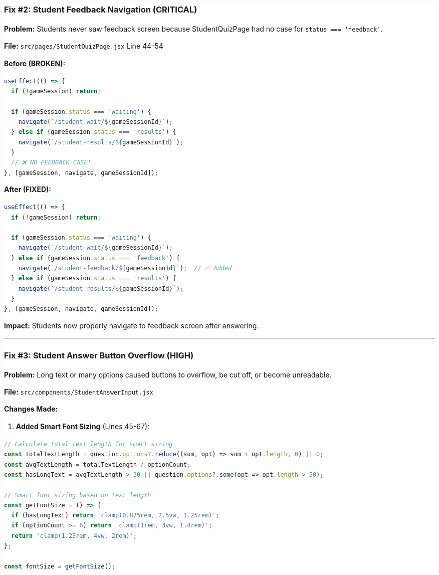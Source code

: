 ### Fix #2: Student Feedback Navigation (CRITICAL)

**Problem:** Students never saw feedback screen because StudentQuizPage had no case for `status === 'feedback'`.

**File:** `src/pages/StudentQuizPage.jsx` Line 44-54

**Before (BROKEN):**
```javascript
useEffect(() => {
  if (!gameSession) return;

  if (gameSession.status === 'waiting') {
    navigate(`/student-wait/${gameSessionId}`);
  } else if (gameSession.status === 'results') {
    navigate(`/student-results/${gameSessionId}`);
  }
  // ❌ NO FEEDBACK CASE!
}, [gameSession, navigate, gameSessionId]);
```

**After (FIXED):**
```javascript
useEffect(() => {
  if (!gameSession) return;

  if (gameSession.status === 'waiting') {
    navigate(`/student-wait/${gameSessionId}`);
  } else if (gameSession.status === 'feedback') {
    navigate(`/student-feedback/${gameSessionId}`);  // ✅ Added
  } else if (gameSession.status === 'results') {
    navigate(`/student-results/${gameSessionId}`);
  }
}, [gameSession, navigate, gameSessionId]);
```

**Impact:** Students now properly navigate to feedback screen after answering.

---

### Fix #3: Student Answer Button Overflow (HIGH)

**Problem:** Long text or many options caused buttons to overflow, be cut off, or become unreadable.

**File:** `src/components/StudentAnswerInput.jsx`

**Changes Made:**

1. **Added Smart Font Sizing** (Lines 45-67):
```javascript
// Calculate total text length for smart sizing
const totalTextLength = question.options?.reduce((sum, opt) => sum + opt.length, 0) || 0;
const avgTextLength = totalTextLength / optionCount;
const hasLongText = avgTextLength > 30 || question.options?.some(opt => opt.length > 50);

// Smart font sizing based on text length
const getFontSize = () => {
  if (hasLongText) return 'clamp(0.875rem, 2.5vw, 1.25rem)';
  if (optionCount >= 6) return 'clamp(1rem, 3vw, 1.4rem)';
  return 'clamp(1.25rem, 4vw, 2rem)';
};

const fontSize = getFontSize();
```
